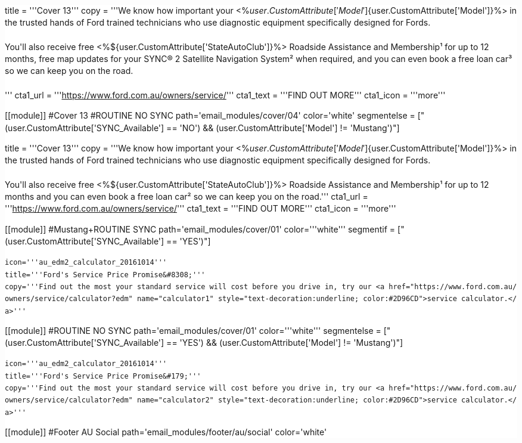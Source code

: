   title = '''Cover 13'''
  copy = '''We know how important your <%${user.CustomAttribute['Model']}%> is to you, so we're sure you'll appreciate the many benefits of putting your <%${user.CustomAttribute['Model']}%> in the trusted hands of Ford trained technicians who use diagnostic equipment specifically designed for Fords.<br /><br />You'll also receive free <%${user.CustomAttribute['StateAutoClub']}%> Roadside Assistance and Membership¹ for up to 12 months, free map updates for your SYNC® 2 Satellite Navigation System² when required, and you can even book a free loan car³ so we can keep you on the road.<br /><br /> '''
  cta1_url = '''https://www.ford.com.au/owners/service/'''
  cta1_text = '''FIND OUT MORE'''
  cta1_icon = '''more'''  
  
[[module]] #Cover 13  #ROUTINE NO SYNC
path='email_modules/cover/04'
color='white'
segmentelse = ["(user.CustomAttribute['SYNC_Available'] == 'NO') && (user.CustomAttribute['Model'] != 'Mustang')"]

  title = '''Cover 13'''
  copy = '''We know how important your <%${user.CustomAttribute['Model']}%> is to you, so we're sure you'll appreciate the many benefits of putting your <%${user.CustomAttribute['Model']}%> in the trusted hands of Ford trained technicians who use diagnostic equipment specifically designed for Fords.<br /><br />You'll also receive free <%${user.CustomAttribute['StateAutoClub']}%> Roadside Assistance and Membership¹ for up to 12 months and you can even book a free loan car² so we can keep you on the road.'''
  cta1_url = '''https://www.ford.com.au/owners/service/'''
  cta1_text = '''FIND OUT MORE'''
  cta1_icon = '''more'''

[[module]] #Mustang+ROUTINE SYNC
path='email_modules/cover/01'
color='''white'''
segmentif = ["(user.CustomAttribute['SYNC_Available'] == 'YES')"]

	icon='''au_edm2_calculator_20161014'''
	title='''Ford's Service Price Promise&#8308;'''
	copy='''Find out the most your standard service will cost before you drive in, try our <a href="https://www.ford.com.au/owners/service/calculator?edm" name="calculator1" style="text-decoration:underline; color:#2D96CD">service calculator.</a>'''
[[module]] #ROUTINE NO SYNC
path='email_modules/cover/01'
color='''white''' 
segmentelse = ["(user.CustomAttribute['SYNC_Available'] == 'YES') && (user.CustomAttribute['Model'] != 'Mustang')"]

	icon='''au_edm2_calculator_20161014'''
	title='''Ford's Service Price Promise&#179;'''
	copy='''Find out the most your standard service will cost before you drive in, try our <a href="https://www.ford.com.au/owners/service/calculator?edm" name="calculator2" style="text-decoration:underline; color:#2D96CD">service calculator.</a>'''


[[module]] #Footer AU Social
path='email_modules/footer/au/social'
color='white'
